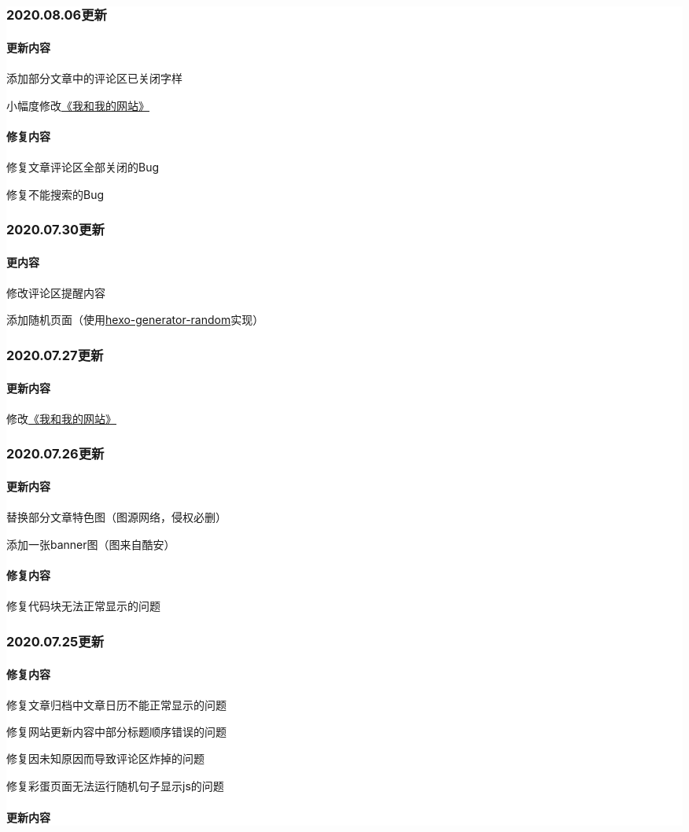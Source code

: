 ### 2020.08.06更新

#### 更新内容

添加部分文章中的评论区已关闭字样

小幅度修改[《我和我的网站》](https://lijiakaijun.me/posts/14021.html)

#### 修复内容

修复文章评论区全部关闭的Bug

修复不能搜索的Bug


### 2020.07.30更新

#### 更内容

修改评论区提醒内容

添加随机页面（使用[hexo-generator-random](https://github.com/Drew233/hexo-generator-random)实现）


### 2020.07.27更新

#### 更新内容

修改[《我和我的网站》](https://lijiakaijun.me/posts/14021.html)


### 2020.07.26更新

#### 更新内容

替换部分文章特色图（图源网络，侵权必删）

添加一张banner图（图来自酷安）

#### 修复内容

修复代码块无法正常显示的问题


### 2020.07.25更新

#### 修复内容

修复文章归档中文章日历不能正常显示的问题

修复网站更新内容中部分标题顺序错误的问题

修复因未知原因而导致评论区炸掉的问题

修复彩蛋页面无法运行随机句子显示js的问题

#### 更新内容
